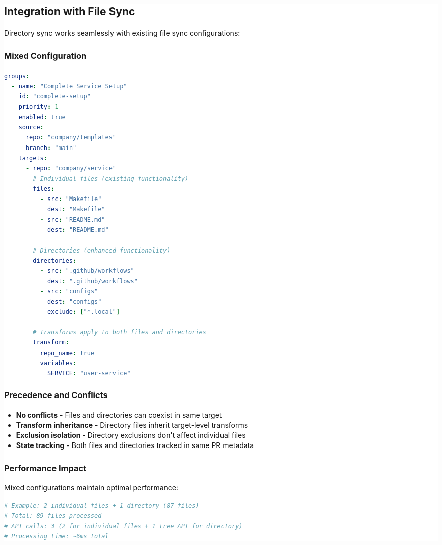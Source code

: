 ## Integration with File Sync

Directory sync works seamlessly with existing file sync configurations:

### Mixed Configuration

```yaml
groups:
  - name: "Complete Service Setup"
    id: "complete-setup"
    priority: 1
    enabled: true
    source:
      repo: "company/templates"
      branch: "main"
    targets:
      - repo: "company/service"
        # Individual files (existing functionality)
        files:
          - src: "Makefile"
            dest: "Makefile"
          - src: "README.md"
            dest: "README.md"

        # Directories (enhanced functionality)
        directories:
          - src: ".github/workflows"
            dest: ".github/workflows"
          - src: "configs"
            dest: "configs"
            exclude: ["*.local"]

        # Transforms apply to both files and directories
        transform:
          repo_name: true
          variables:
            SERVICE: "user-service"
```

### Precedence and Conflicts

- **No conflicts** - Files and directories can coexist in same target
- **Transform inheritance** - Directory files inherit target-level transforms
- **Exclusion isolation** - Directory exclusions don't affect individual files
- **State tracking** - Both files and directories tracked in same PR metadata

### Performance Impact

Mixed configurations maintain optimal performance:

```yaml
# Example: 2 individual files + 1 directory (87 files)
# Total: 89 files processed
# API calls: 3 (2 for individual files + 1 tree API for directory)
# Processing time: ~6ms total
```
